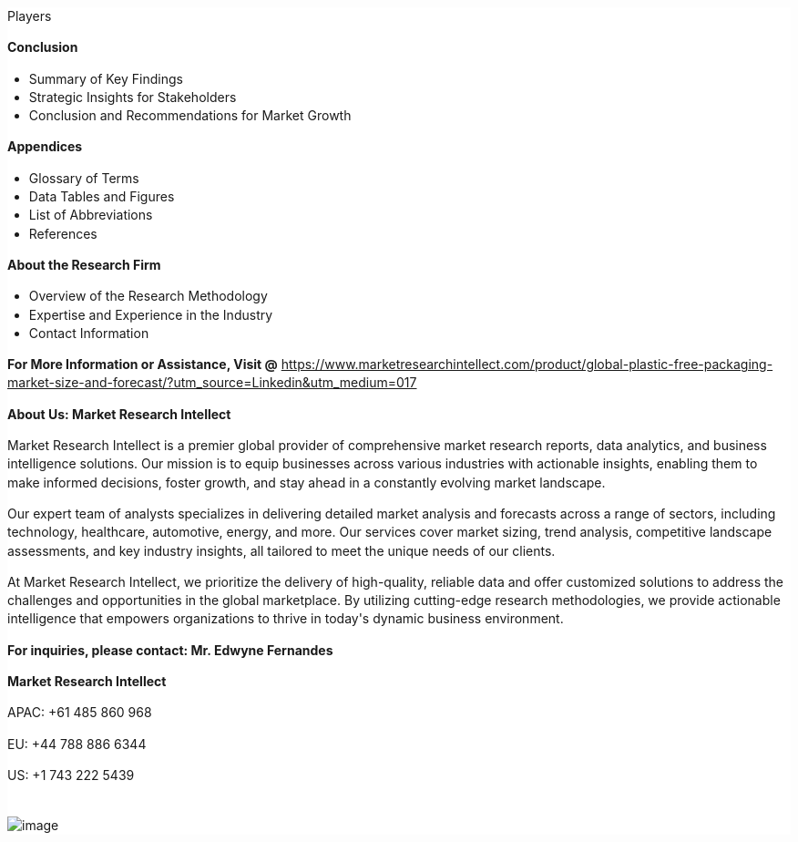 Players</li></ul><p><strong>Conclusion</strong></p><ul><li>Summary of Key Findings</li><li>Strategic Insights for Stakeholders</li><li>Conclusion and Recommendations for Market Growth</li></ul><p><strong>Appendices</strong></p><ul><li>Glossary of Terms</li><li>Data Tables and Figures</li><li>List of Abbreviations</li><li>References</li></ul><p><strong>About the Research Firm</strong></p><ul><li>Overview of the Research Methodology</li><li>Expertise and Experience in the Industry</li><li>Contact Information</li></ul></div><div class="article-main__content" data-test-id="publishing-text-block"><p><span class="font-[700]"><strong>For More Information or Assistance, Visit @</strong>&nbsp;<a href="https://www.marketresearchintellect.com/product/global-plastic-free-packaging-market-size-and-forecast/?utm_source=Linkedin&utm_medium=017">https://www.marketresearchintellect.com/product/global-plastic-free-packaging-market-size-and-forecast/?utm_source=Linkedin&utm_medium=017</a></span></p><p><strong>About Us: Market Research Intellect</strong></p><p>Market Research Intellect is a premier global provider of comprehensive market research reports, data analytics, and business intelligence solutions. Our mission is to equip businesses across various industries with actionable insights, enabling them to make informed decisions, foster growth, and stay ahead in a constantly evolving market landscape.</p><p>Our expert team of analysts specializes in delivering detailed market analysis and forecasts across a range of sectors, including technology, healthcare, automotive, energy, and more. Our services cover market sizing, trend analysis, competitive landscape assessments, and key industry insights, all tailored to meet the unique needs of our clients.</p><p>At Market Research Intellect, we prioritize the delivery of high-quality, reliable data and offer customized solutions to address the challenges and opportunities in the global marketplace. By utilizing cutting-edge research methodologies, we provide actionable intelligence that empowers organizations to thrive in today's dynamic business environment.</p><p><strong>For inquiries, please contact: Mr. Edwyne Fernandes</strong></p><p><strong>Market Research Intellect</strong></p><p>APAC: +61 485 860 968</p><p>EU: +44 788 886 6344</p><p>US: +1 743 222 5439</p></div><div class="article-main__content" data-test-id="publishing-text-block">&nbsp;</div>
![image](https://github.com/user-attachments/assets/618cd5df-d902-4178-a217-05d0d8d88223)
